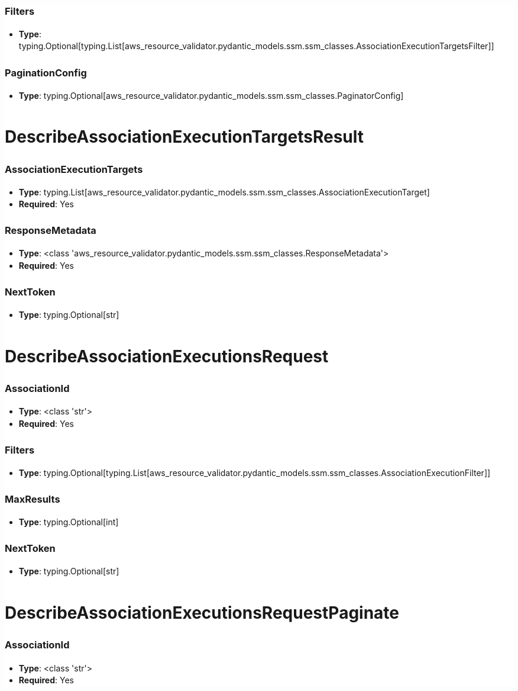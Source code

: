 ### Filters
- **Type**: typing.Optional[typing.List[aws_resource_validator.pydantic_models.ssm.ssm_classes.AssociationExecutionTargetsFilter]]

### PaginationConfig
- **Type**: typing.Optional[aws_resource_validator.pydantic_models.ssm.ssm_classes.PaginatorConfig]


# DescribeAssociationExecutionTargetsResult

### AssociationExecutionTargets
- **Type**: typing.List[aws_resource_validator.pydantic_models.ssm.ssm_classes.AssociationExecutionTarget]
- **Required**: Yes

### ResponseMetadata
- **Type**: <class 'aws_resource_validator.pydantic_models.ssm.ssm_classes.ResponseMetadata'>
- **Required**: Yes

### NextToken
- **Type**: typing.Optional[str]


# DescribeAssociationExecutionsRequest

### AssociationId
- **Type**: <class 'str'>
- **Required**: Yes

### Filters
- **Type**: typing.Optional[typing.List[aws_resource_validator.pydantic_models.ssm.ssm_classes.AssociationExecutionFilter]]

### MaxResults
- **Type**: typing.Optional[int]

### NextToken
- **Type**: typing.Optional[str]


# DescribeAssociationExecutionsRequestPaginate

### AssociationId
- **Type**: <class 'str'>
- **Required**: Yes
